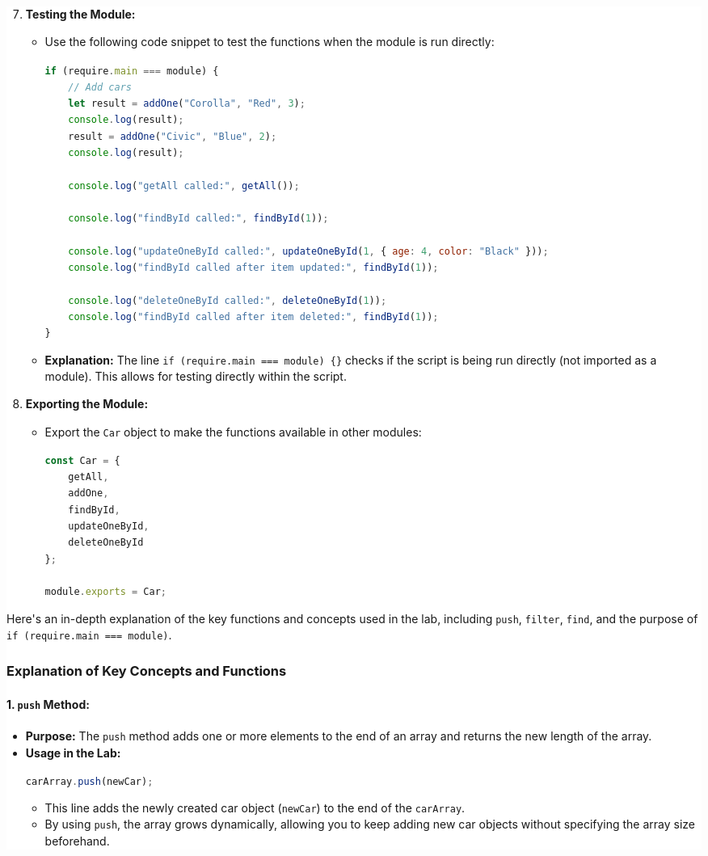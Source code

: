 7. **Testing the Module:**
   - Use the following code snippet to test the functions when the module is run directly:
     ```javascript
     if (require.main === module) {
         // Add cars
         let result = addOne("Corolla", "Red", 3);
         console.log(result);
         result = addOne("Civic", "Blue", 2);
         console.log(result);

         console.log("getAll called:", getAll());

         console.log("findById called:", findById(1));

         console.log("updateOneById called:", updateOneById(1, { age: 4, color: "Black" }));
         console.log("findById called after item updated:", findById(1));

         console.log("deleteOneById called:", deleteOneById(1));
         console.log("findById called after item deleted:", findById(1));
     }
     ```
   - **Explanation:** The line `if (require.main === module) {}` checks if the script is being run directly (not imported as a module). This allows for testing directly within the script.

8. **Exporting the Module:**
   - Export the `Car` object to make the functions available in other modules:
     ```javascript
     const Car = {
         getAll,
         addOne,
         findById,
         updateOneById,
         deleteOneById
     };

     module.exports = Car;
     ```

Here's an in-depth explanation of the key functions and concepts used in the lab, including `push`, `filter`, `find`, and the purpose of `if (require.main === module)`.

### Explanation of Key Concepts and Functions

#### 1. `push` Method:
- **Purpose:** The `push` method adds one or more elements to the end of an array and returns the new length of the array.
- **Usage in the Lab:**
    ```javascript
    carArray.push(newCar);
    ```
    - This line adds the newly created car object (`newCar`) to the end of the `carArray`.
    - By using `push`, the array grows dynamically, allowing you to keep adding new car objects without specifying the array size beforehand.
